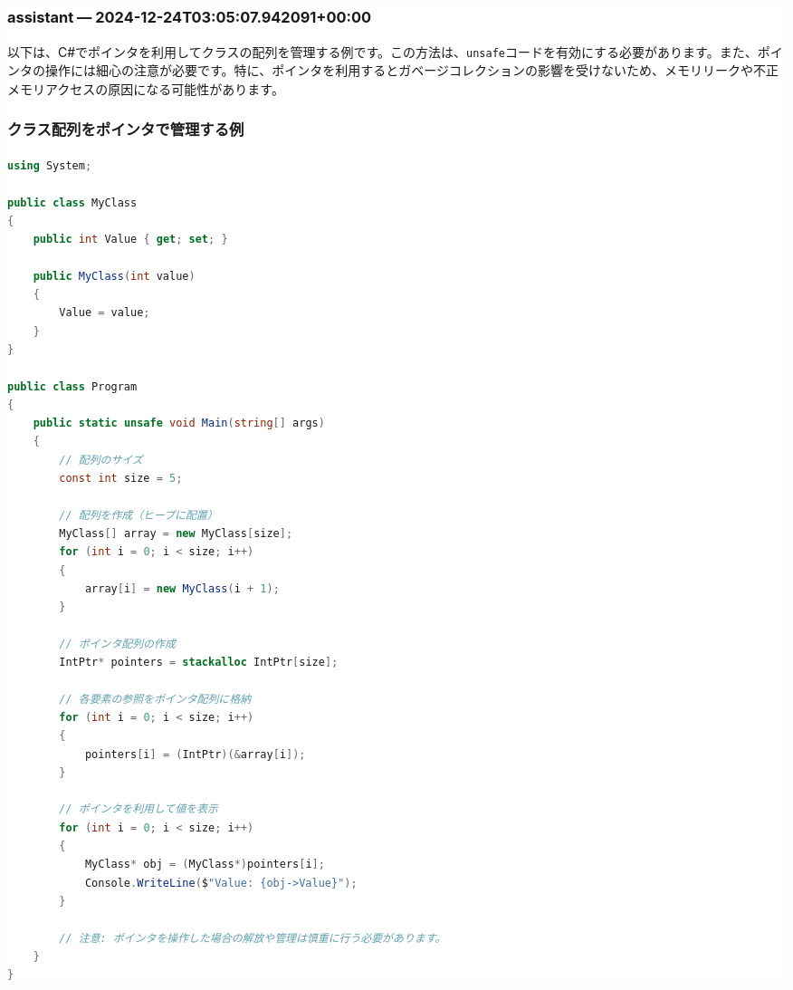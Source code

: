 ### assistant — 2024-12-24T03:05:07.942091+00:00

以下は、C#でポインタを利用してクラスの配列を管理する例です。この方法は、`unsafe`コードを有効にする必要があります。また、ポインタの操作には細心の注意が必要です。特に、ポインタを利用するとガベージコレクションの影響を受けないため、メモリリークや不正メモリアクセスの原因になる可能性があります。

### クラス配列をポインタで管理する例

```csharp
using System;

public class MyClass
{
    public int Value { get; set; }

    public MyClass(int value)
    {
        Value = value;
    }
}

public class Program
{
    public static unsafe void Main(string[] args)
    {
        // 配列のサイズ
        const int size = 5;

        // 配列を作成（ヒープに配置）
        MyClass[] array = new MyClass[size];
        for (int i = 0; i < size; i++)
        {
            array[i] = new MyClass(i + 1);
        }

        // ポインタ配列の作成
        IntPtr* pointers = stackalloc IntPtr[size];

        // 各要素の参照をポインタ配列に格納
        for (int i = 0; i < size; i++)
        {
            pointers[i] = (IntPtr)(&array[i]);
        }

        // ポインタを利用して値を表示
        for (int i = 0; i < size; i++)
        {
            MyClass* obj = (MyClass*)pointers[i];
            Console.WriteLine($"Value: {obj->Value}");
        }

        // 注意: ポインタを操作した場合の解放や管理は慎重に行う必要があります。
    }
}
```
